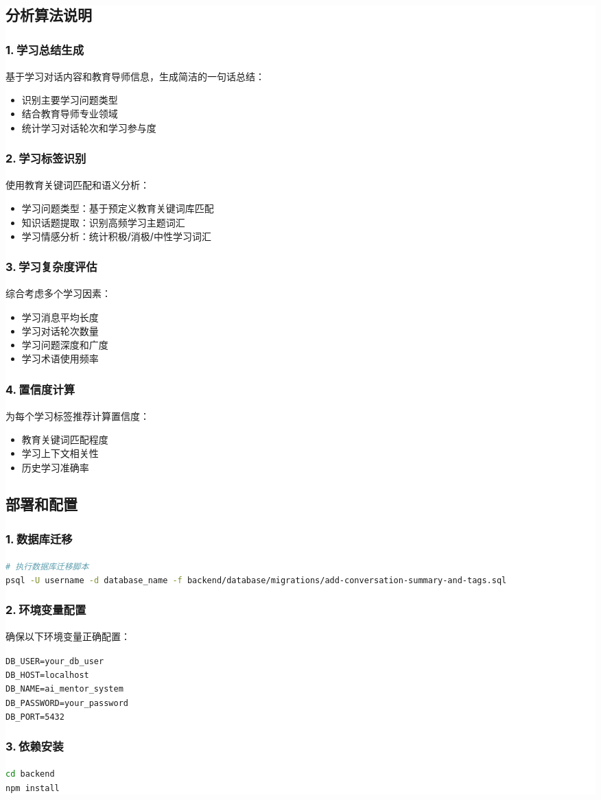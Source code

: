 ## 分析算法说明

### 1. 学习总结生成
基于学习对话内容和教育导师信息，生成简洁的一句话总结：
- 识别主要学习问题类型
- 结合教育导师专业领域
- 统计学习对话轮次和学习参与度

### 2. 学习标签识别
使用教育关键词匹配和语义分析：
- 学习问题类型：基于预定义教育关键词库匹配
- 知识话题提取：识别高频学习主题词汇
- 学习情感分析：统计积极/消极/中性学习词汇

### 3. 学习复杂度评估
综合考虑多个学习因素：
- 学习消息平均长度
- 学习对话轮次数量
- 学习问题深度和广度
- 学习术语使用频率

### 4. 置信度计算
为每个学习标签推荐计算置信度：
- 教育关键词匹配程度
- 学习上下文相关性
- 历史学习准确率

## 部署和配置

### 1. 数据库迁移
```bash
# 执行数据库迁移脚本
psql -U username -d database_name -f backend/database/migrations/add-conversation-summary-and-tags.sql
```

### 2. 环境变量配置
确保以下环境变量正确配置：
```env
DB_USER=your_db_user
DB_HOST=localhost
DB_NAME=ai_mentor_system
DB_PASSWORD=your_password
DB_PORT=5432
```

### 3. 依赖安装
```bash
cd backend
npm install
```
